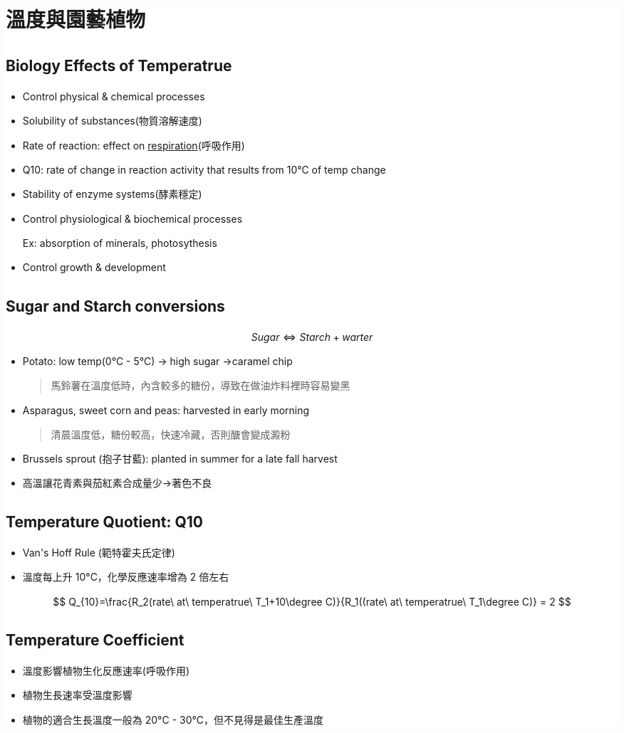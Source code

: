 # 溫度與園藝植物

## Biology Effects of Temperatrue

+ Control physical & chemical processes

+ Solubility of substances(物質溶解速度)

+ Rate of reaction: effect on <u>respiration</u>(呼吸作用)

+ Q10: rate of change in reaction activity that results from 10°C of temp change

+ Stability of enzyme systems(酵素穩定)

+ Control physiological & biochemical processes

  Ex: absorption of minerals, photosythesis

+ Control growth & development

## Sugar and Starch conversions

$$
Sugar \Longleftrightarrow Starch+warter
$$

+ Potato: low temp(0°C - 5°C) → high sugar →caramel chip

  > 馬鈴薯在溫度低時，內含較多的糖份，導致在做油炸料裡時容易變黑

+ Asparagus, sweet corn and peas: harvested in early morning

  > 清晨溫度低，糖份較高，快速冷藏，否則醣會變成澱粉

+ Brussels sprout (抱子甘藍): planted in summer for a late fall harvest

+ 高溫讓花青素與茄紅素合成量少→著色不良

## Temperature Quotient: Q10

+ Van's Hoff Rule (範特霍夫氏定律)

+ 溫度每上升 10°C，化學反應速率增為 2 倍左右

$$
Q_{10}=\frac{R_2(rate\ at\ temperatrue\ T_1+10\degree C)}{R_1((rate\ at\ temperatrue\ T_1\degree C)} = 2
$$

## Temperature Coefficient

+ 溫度影響植物生化反應速率(呼吸作用)

+ 植物生長速率受溫度影響

+ 植物的適合生長溫度一般為 20°C - 30°C，但不見得是最佳生產溫度
